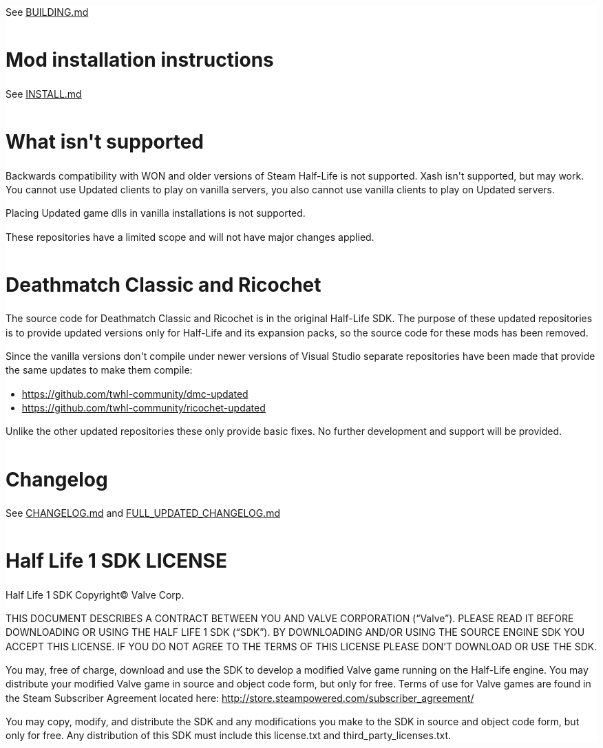 See [BUILDING.md](BUILDING.md)

# Mod installation instructions

See [INSTALL.md](INSTALL.md)

# What isn't supported

Backwards compatibility with WON and older versions of Steam Half-Life is not supported. Xash isn't supported, but may work. You cannot use Updated clients to play on vanilla servers, you also cannot use vanilla clients to play on Updated servers.

Placing Updated game dlls in vanilla installations is not supported.

These repositories have a limited scope and will not have major changes applied.

# Deathmatch Classic and Ricochet

The source code for Deathmatch Classic and Ricochet is in the original Half-Life SDK. The purpose of these updated repositories is to provide updated versions only for Half-Life and its expansion packs, so the source code for these mods has been removed.

Since the vanilla versions don't compile under newer versions of Visual Studio separate repositories have been made that provide the same updates to make them compile:
* https://github.com/twhl-community/dmc-updated
* https://github.com/twhl-community/ricochet-updated

Unlike the other updated repositories these only provide basic fixes. No further development and support will be provided.

# Changelog

See [CHANGELOG.md](CHANGELOG.md) and [FULL_UPDATED_CHANGELOG.md](FULL_UPDATED_CHANGELOG.md)

# Half Life 1 SDK LICENSE

Half Life 1 SDK Copyright© Valve Corp.  

THIS DOCUMENT DESCRIBES A CONTRACT BETWEEN YOU AND VALVE CORPORATION (“Valve”).  PLEASE READ IT BEFORE DOWNLOADING OR USING THE HALF LIFE 1 SDK (“SDK”). BY DOWNLOADING AND/OR USING THE SOURCE ENGINE SDK YOU ACCEPT THIS LICENSE. IF YOU DO NOT AGREE TO THE TERMS OF THIS LICENSE PLEASE DON’T DOWNLOAD OR USE THE SDK.

You may, free of charge, download and use the SDK to develop a modified Valve game running on the Half-Life engine.  You may distribute your modified Valve game in source and object code form, but only for free. Terms of use for Valve games are found in the Steam Subscriber Agreement located here: http://store.steampowered.com/subscriber_agreement/ 

You may copy, modify, and distribute the SDK and any modifications you make to the SDK in source and object code form, but only for free.  Any distribution of this SDK must include this license.txt and third_party_licenses.txt.  
 